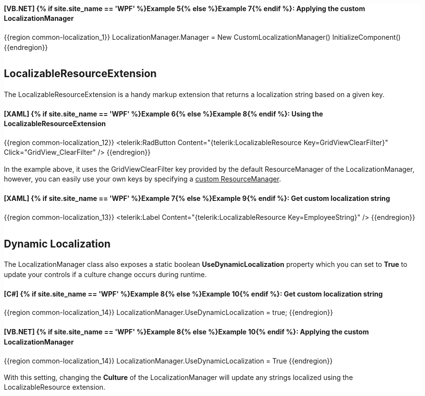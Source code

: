 #### __[VB.NET] {% if site.site_name == 'WPF' %}Example 5{% else %}Example 7{% endif %}: Applying the custom LocalizationManager__
{{region common-localization_1}}
	LocalizationManager.Manager = New CustomLocalizationManager()
	InitializeComponent()
{{endregion}}

## LocalizableResourceExtension

The LocalizableResourceExtension is a handy markup extension that returns a localization string based on a given key.

#### __[XAML] {% if site.site_name == 'WPF' %}Example 6{% else %}Example 8{% endif %}: Using the LocalizableResourceExtension__
{{region common-localization_12}}
	<telerik:RadButton Content="{telerik:LocalizableResource Key=GridViewClearFilter}" Click="GridView_ClearFilter" />
{{endregion}}

In the example above, it uses the GridViewClearFilter key provided by the default ResourceManager of the LocalizationManager, however, you can easily use your own keys by specifying a [custom ResourceManager](#localization-using-resourcemanager).

#### __[XAML] {% if site.site_name == 'WPF' %}Example 7{% else %}Example 9{% endif %}: Get custom localization string__
{{region common-localization_13}}
	<telerik:Label Content="{telerik:LocalizableResource Key=EmployeeString}" />
{{endregion}}

## Dynamic Localization

The LocalizationManager class also exposes a static boolean **UseDynamicLocalization** property which you can set to **True** to update your controls if a culture change occurs during runtime.

#### __[C#] {% if site.site_name == 'WPF' %}Example 8{% else %}Example 10{% endif %}: Get custom localization string__
{{region common-localization_14}}
    LocalizationManager.UseDynamicLocalization = true;
{{endregion}}

#### __[VB.NET] {% if site.site_name == 'WPF' %}Example 8{% else %}Example 10{% endif %}: Applying the custom LocalizationManager__
{{region common-localization_14}}
    LocalizationManager.UseDynamicLocalization = True
{{endregion}}

With this setting, changing the **Culture** of the LocalizationManager will update any strings localized using the LocalizableResource extension.
